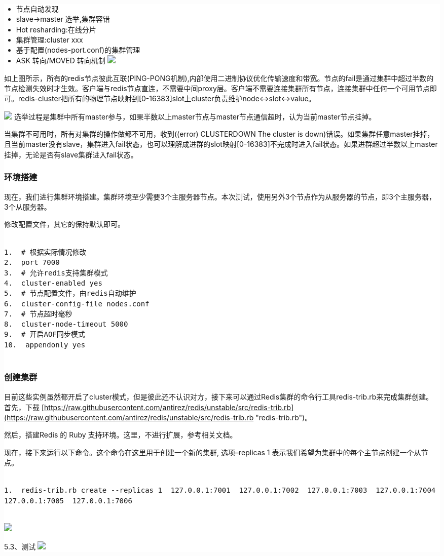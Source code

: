 *   节点自动发现
*   slave->master 选举,集群容错
*   Hot resharding:在线分片
*   集群管理:cluster xxx
*   基于配置(nodes-port.conf)的集群管理
*   ASK 转向/MOVED 转向机制
    ![](http://image.chenyongjun.vip/redis3-cluster01.png)

如上图所示，所有的redis节点彼此互联(PING-PONG机制),内部使用二进制协议优化传输速度和带宽。节点的fail是通过集群中超过半数的节点检测失效时才生效。客户端与redis节点直连，不需要中间proxy层。客户端不需要连接集群所有节点，连接集群中任何一个可用节点即可。redis-cluster把所有的物理节点映射到[0-16383]slot上cluster负责维护node<->slot<->value。

![](http://image.chenyongjun.vip/redis3-cluster02.png)
选举过程是集群中所有master参与，如果半数以上master节点与master节点通信超时，认为当前master节点挂掉。

当集群不可用时，所有对集群的操作做都不可用，收到((error) CLUSTERDOWN The cluster is down)错误。如果集群任意master挂掉，且当前master没有slave，集群进入fail状态，也可以理解成进群的slot映射[0-16383]不完成时进入fail状态。如果进群超过半数以上master挂掉，无论是否有slave集群进入fail状态。

### [](http://blog.720ui.com/2016/redis_action_04_cluster/#%E7%8E%AF%E5%A2%83%E6%90%AD%E5%BB%BA "环境搭建")环境搭建

现在，我们进行集群环境搭建。集群环境至少需要3个主服务器节点。本次测试，使用另外3个节点作为从服务器的节点，即3个主服务器，3个从服务器。

修改配置文件，其它的保持默认即可。

<pre>

1.  # 根据实际情况修改
2.  port 7000  
3.  # 允许redis支持集群模式
4.  cluster-enabled yes 
5.  # 节点配置文件，由redis自动维护
6.  cluster-config-file nodes.conf 
7.  # 节点超时毫秒
8.  cluster-node-timeout 5000  
9.  # 开启AOF同步模式
10.  appendonly yes

</pre>

### [](http://blog.720ui.com/2016/redis_action_04_cluster/#%E5%88%9B%E5%BB%BA%E9%9B%86%E7%BE%A4 "创建集群")创建集群

目前这些实例虽然都开启了cluster模式，但是彼此还不认识对方，接下来可以通过Redis集群的命令行工具redis-trib.rb来完成集群创建。
首先，下载 [https://raw.githubusercontent.com/antirez/redis/unstable/src/redis-trib.rb](https://raw.githubusercontent.com/antirez/redis/unstable/src/redis-trib.rb "redis-trib.rb")。

然后，搭建Redis 的 Ruby 支持环境。这里，不进行扩展，参考相关文档。

现在，接下来运行以下命令。这个命令在这里用于创建一个新的集群, 选项–replicas 1 表示我们希望为集群中的每个主节点创建一个从节点。

<pre>

1.  redis-trib.rb create --replicas 1  127.0.0.1:7001  127.0.0.1:7002  127.0.0.1:7003  127.0.0.1:7004  127.0.0.1:7005  127.0.0.1:7006

</pre>

![](http://image.chenyongjun.vip/redis3-cluster03.png)

5.3、测试
![](http://image.chenyongjun.vip/redis3-cluster04.png)
